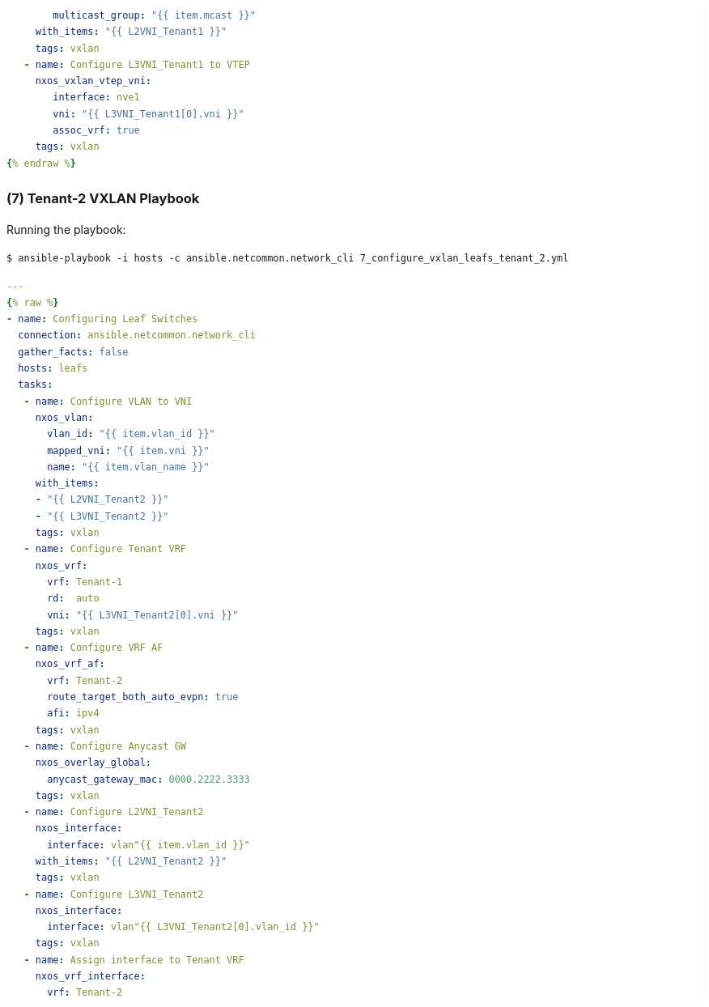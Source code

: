 ```yaml
        multicast_group: "{{ item.mcast }}"
     with_items: "{{ L2VNI_Tenant1 }}"
     tags: vxlan
   - name: Configure L3VNI_Tenant1 to VTEP
     nxos_vxlan_vtep_vni:
        interface: nve1
        vni: "{{ L3VNI_Tenant1[0].vni }}"
        assoc_vrf: true
     tags: vxlan
{% endraw %}
```

### (7) Tenant-2 VXLAN Playbook


Running the playbook:
```shell
$ ansible-playbook -i hosts -c ansible.netcommon.network_cli 7_configure_vxlan_leafs_tenant_2.yml
```
```yaml
---
{% raw %}
- name: Configuring Leaf Switches
  connection: ansible.netcommon.network_cli
  gather_facts: false
  hosts: leafs
  tasks:
   - name: Configure VLAN to VNI
     nxos_vlan:
       vlan_id: "{{ item.vlan_id }}"
       mapped_vni: "{{ item.vni }}"
       name: "{{ item.vlan_name }}"
     with_items:
     - "{{ L2VNI_Tenant2 }}"
     - "{{ L3VNI_Tenant2 }}"
     tags: vxlan
   - name: Configure Tenant VRF
     nxos_vrf:
       vrf: Tenant-1
       rd:  auto
       vni: "{{ L3VNI_Tenant2[0].vni }}"
     tags: vxlan
   - name: Configure VRF AF
     nxos_vrf_af:
       vrf: Tenant-2
       route_target_both_auto_evpn: true
       afi: ipv4
     tags: vxlan
   - name: Configure Anycast GW
     nxos_overlay_global:
       anycast_gateway_mac: 0000.2222.3333
     tags: vxlan
   - name: Configure L2VNI_Tenant2
     nxos_interface:
       interface: vlan"{{ item.vlan_id }}"
     with_items: "{{ L2VNI_Tenant2 }}"
     tags: vxlan
   - name: Configure L3VNI_Tenant2
     nxos_interface:
       interface: vlan"{{ L3VNI_Tenant2[0].vlan_id }}"
     tags: vxlan
   - name: Assign interface to Tenant VRF
     nxos_vrf_interface:
       vrf: Tenant-2
```